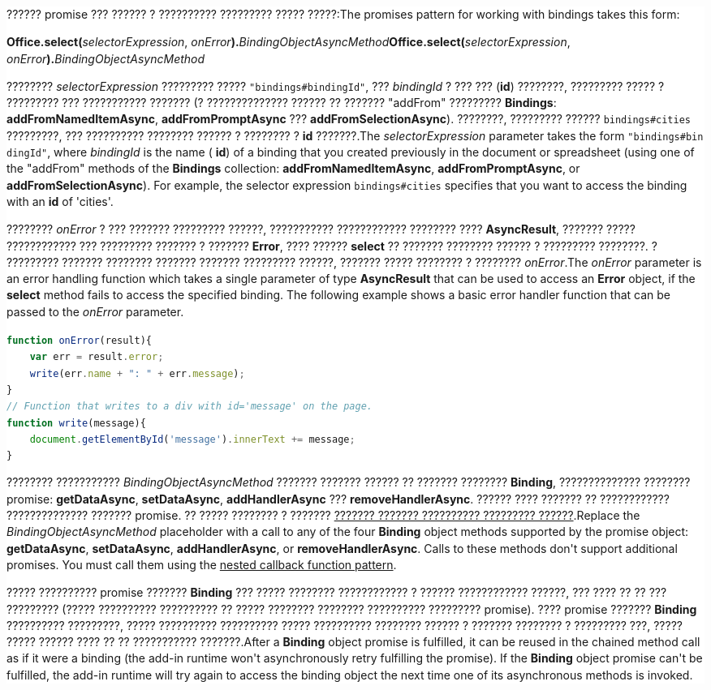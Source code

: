 <span data-ttu-id="722d2-182">?????? promise ??? ?????? ? ?????????? ????????? ????? ?????:</span><span class="sxs-lookup"><span data-stu-id="722d2-182">The promises pattern for working with bindings takes this form:</span></span>

 <span data-ttu-id="722d2-183">**Office.select(**_selectorExpression_,  _onError_**).**_BindingObjectAsyncMethod_</span><span class="sxs-lookup"><span data-stu-id="722d2-183">**Office.select(**_selectorExpression_,  _onError_**).**_BindingObjectAsyncMethod_</span></span>

<span data-ttu-id="722d2-p122">???????? _selectorExpression_ ????????? ????? `"bindings#bindingId"`, ??? _bindingId_ ? ??? ??? (**id**) ????????, ????????? ????? ? ????????? ??? ??????????? ??????? (? ?????????????? ?????? ?? ??????? "addFrom" ????????? **Bindings**: **addFromNamedItemAsync**, **addFromPromptAsync** ??? **addFromSelectionAsync**). ????????, ????????? ?????? `bindings#cities` ?????????, ??? ?????????? ???????? ?????? ? ???????? ? **id** ???????.</span><span class="sxs-lookup"><span data-stu-id="722d2-p122">The  _selectorExpression_ parameter takes the form `"bindings#bindingId"`, where  _bindingId_ is the name ( **id**) of a binding that you created previously in the document or spreadsheet (using one of the "addFrom" methods of the  **Bindings** collection: **addFromNamedItemAsync**,  **addFromPromptAsync**, or  **addFromSelectionAsync**). For example, the selector expression  `bindings#cities` specifies that you want to access the binding with an **id** of 'cities'.</span></span>

<span data-ttu-id="722d2-p123">???????? _onError_ ? ??? ??????? ????????? ??????, ??????????? ???????????? ???????? ???? **AsyncResult**, ??????? ????? ???????????? ??? ????????? ??????? ? ??????? **Error**, ???? ?????? **select** ?? ??????? ???????? ?????? ? ????????? ????????. ? ????????? ??????? ???????? ??????? ??????? ????????? ??????, ??????? ????? ???????? ? ???????? _onError_.</span><span class="sxs-lookup"><span data-stu-id="722d2-p123">The  _onError_ parameter is an error handling function which takes a single parameter of type **AsyncResult** that can be used to access an **Error** object, if the **select** method fails to access the specified binding. The following example shows a basic error handler function that can be passed to the _onError_ parameter.</span></span>




```js
function onError(result){
    var err = result.error;
    write(err.name + ": " + err.message);
}
// Function that writes to a div with id='message' on the page.
function write(message){
    document.getElementById('message').innerText += message; 
}
```

<span data-ttu-id="722d2-p124">???????? ??????????? _BindingObjectAsyncMethod_ ??????? ??????? ?????? ?? ??????? ???????? **Binding**, ?????????????? ???????? promise: **getDataAsync**, **setDataAsync**, **addHandlerAsync** ??? **removeHandlerAsync**. ?????? ???? ??????? ?? ???????????? ?????????????? ??????? promise. ?? ????? ???????? ? ??????? [??????? ??????? ?????????? ????????? ??????](#AsyncProgramming_NestedCallbacks).</span><span class="sxs-lookup"><span data-stu-id="722d2-p124">Replace the  _BindingObjectAsyncMethod_ placeholder with a call to any of the four **Binding** object methods supported by the promise object: **getDataAsync**,  **setDataAsync**,  **addHandlerAsync**, or  **removeHandlerAsync**. Calls to these methods don't support additional promises. You must call them using the [nested callback function pattern](#AsyncProgramming_NestedCallbacks).</span></span>

<span data-ttu-id="722d2-p125">????? ?????????? promise ??????? **Binding** ??? ????? ???????? ???????????? ? ?????? ???????????? ??????, ??? ???? ?? ?? ??? ????????? (????? ?????????? ?????????? ?? ????? ???????? ???????? ?????????? ????????? promise). ???? promise ??????? **Binding** ?????????? ?????????, ????? ?????????? ?????????? ????? ?????????? ???????? ?????? ? ??????? ???????? ? ????????? ???, ????? ????? ?????? ???? ?? ?? ??????????? ???????.</span><span class="sxs-lookup"><span data-stu-id="722d2-p125">After a  **Binding** object promise is fulfilled, it can be reused in the chained method call as if it were a binding (the add-in runtime won't asynchronously retry fulfilling the promise). If the **Binding** object promise can't be fulfilled, the add-in runtime will try again to access the binding object the next time one of its asynchronous methods is invoked.</span></span>
